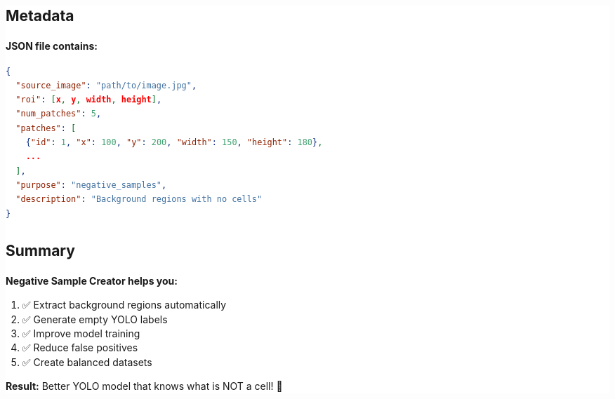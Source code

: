 ## Metadata

**JSON file contains:**
```json
{
  "source_image": "path/to/image.jpg",
  "roi": [x, y, width, height],
  "num_patches": 5,
  "patches": [
    {"id": 1, "x": 100, "y": 200, "width": 150, "height": 180},
    ...
  ],
  "purpose": "negative_samples",
  "description": "Background regions with no cells"
}
```

## Summary

**Negative Sample Creator helps you:**
1. ✅ Extract background regions automatically
2. ✅ Generate empty YOLO labels
3. ✅ Improve model training
4. ✅ Reduce false positives
5. ✅ Create balanced datasets

**Result:** Better YOLO model that knows what is NOT a cell! 🎯
